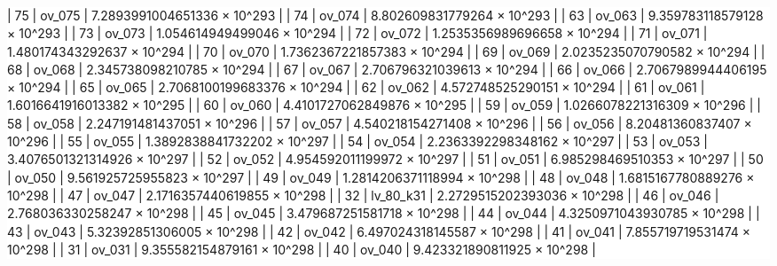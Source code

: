 | 75 | ov_075 | 7.2893991004651336 × 10^293 |
| 74 | ov_074 | 8.802609831779264 × 10^293 |
| 63 | ov_063 | 9.359783118579128 × 10^293 |
| 73 | ov_073 | 1.054614949499046 × 10^294 |
| 72 | ov_072 | 1.2535356989696658 × 10^294 |
| 71 | ov_071 | 1.480174343292637 × 10^294 |
| 70 | ov_070 | 1.7362367221857383 × 10^294 |
| 69 | ov_069 | 2.0235235070790582 × 10^294 |
| 68 | ov_068 | 2.345738098210785 × 10^294 |
| 67 | ov_067 | 2.706796321039613 × 10^294 |
| 66 | ov_066 | 2.7067989944406195 × 10^294 |
| 65 | ov_065 | 2.7068100199683376 × 10^294 |
| 62 | ov_062 | 4.572748525290151 × 10^294 |
| 61 | ov_061 | 1.6016641916013382 × 10^295 |
| 60 | ov_060 | 4.4101727062849876 × 10^295 |
| 59 | ov_059 | 1.0266078221316309 × 10^296 |
| 58 | ov_058 | 2.247191481437051 × 10^296 |
| 57 | ov_057 | 4.540218154271408 × 10^296 |
| 56 | ov_056 | 8.20481360837407 × 10^296 |
| 55 | ov_055 | 1.3892838841732202 × 10^297 |
| 54 | ov_054 | 2.2363392298348162 × 10^297 |
| 53 | ov_053 | 3.4076501321314926 × 10^297 |
| 52 | ov_052 | 4.954592011199972 × 10^297 |
| 51 | ov_051 | 6.985298469510353 × 10^297 |
| 50 | ov_050 | 9.561925725955823 × 10^297 |
| 49 | ov_049 | 1.2814206371118994 × 10^298 |
| 48 | ov_048 | 1.6815167780889276 × 10^298 |
| 47 | ov_047 | 2.1716357440619855 × 10^298 |
| 32 | lv_80_k31 | 2.2729515202393036 × 10^298 |
| 46 | ov_046 | 2.768036330258247 × 10^298 |
| 45 | ov_045 | 3.479687251581718 × 10^298 |
| 44 | ov_044 | 4.3250971043930785 × 10^298 |
| 43 | ov_043 | 5.32392851306005 × 10^298 |
| 42 | ov_042 | 6.497024318145587 × 10^298 |
| 41 | ov_041 | 7.855719719531474 × 10^298 |
| 31 | ov_031 | 9.355582154879161 × 10^298 |
| 40 | ov_040 | 9.423321890811925 × 10^298 |